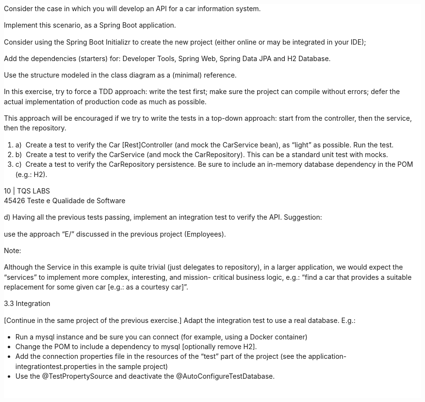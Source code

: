 Consider the case in which you will develop an API for a car information system.

Implement this scenario, as a Spring Boot application.

Consider using the Spring Boot Initializr to create the new project (either online or may be integrated in your IDE);

Add the dependencies (starters) for: Developer Tools, Spring Web, Spring Data JPA and H2 Database.

Use the structure modeled in the class diagram as a (minimal) reference.

In this exercise, try to force a TDD approach: write the test first; make sure the project can compile without errors; defer the actual implementation of production code as much as possible.

This approach will be encouraged if we try to write the tests in a top-down approach: start from the controller, then the service, then the repository.

<ol>
<li>a) &nbsp;Create a test to verify the Car [Rest]Controller (and mock the CarService bean), as “light” as possible. Run the test.</li>
<li>b) &nbsp;Create a test to verify the CarService (and mock the CarRepository). This can be a standard unit test with mocks.</li>
<li>c) &nbsp;Create a test to verify the CarRepository persistence. Be sure to include an in-memory database dependency in the POM (e.g.: H2).</li>
</ol>
</div>
</div>
<div class="layoutArea">
<div class="column">
10 | TQS LABS

</div>
</div>
</div>
<div class="page" title="Page 11">
<div class="layoutArea">
<div class="column">
45426 Teste e Qualidade de Software

d) Having all the previous tests passing, implement an integration test to verify the API. Suggestion:

use the approach “E/” discussed in the previous project (Employees).

Note:

Although the Service in this example is quite trivial (just delegates to repository), in a larger application, we would expect the “services” to implement more complex, interesting, and mission- critical business logic, e.g.: “find a car that provides a suitable replacement for some given car [e.g.: as a courtesy car]”.

3.3 Integration

[Continue in the same project of the previous exercise.] Adapt the integration test to use a real database. E.g.:

<ul>
<li>Run a mysql instance and be sure you can connect (for example, using a Docker container)</li>
<li>Change the POM to include a dependency to mysql [optionally remove H2].</li>
<li>Add the connection properties file in the resources of the “test” part of the project (see the application-integrationtest.properties in the sample project)</li>
<li>Use the @TestPropertySource and deactivate the @AutoConfigureTestDatabase.</li>
</ul>
</div>
</div>
<div class="layoutArea">
<div class="column">
&nbsp;

